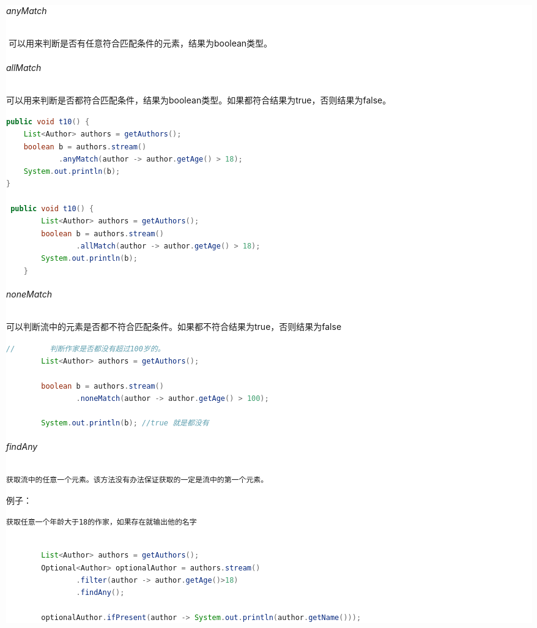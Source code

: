 ###### anyMatch

​	可以用来判断是否有任意符合匹配条件的元素，结果为boolean类型。

###### allMatch

​	可以用来判断是否都符合匹配条件，结果为boolean类型。如果都符合结果为true，否则结果为false。

```java
public void t10() {
    List<Author> authors = getAuthors();
    boolean b = authors.stream()
            .anyMatch(author -> author.getAge() > 18);
    System.out.println(b);
}

 public void t10() {
        List<Author> authors = getAuthors();
        boolean b = authors.stream()
                .allMatch(author -> author.getAge() > 18);
        System.out.println(b);
    }
```

###### noneMatch

​	可以判断流中的元素是否都不符合匹配条件。如果都不符合结果为true，否则结果为false

```java
//        判断作家是否都没有超过100岁的。
        List<Author> authors = getAuthors();

        boolean b = authors.stream()
                .noneMatch(author -> author.getAge() > 100);

        System.out.println(b); //true 就是都没有
```



###### findAny

	获取流中的任意一个元素。该方法没有办法保证获取的一定是流中的第一个元素。



例子：

	获取任意一个年龄大于18的作家，如果存在就输出他的名字

~~~~java
 
        List<Author> authors = getAuthors();
        Optional<Author> optionalAuthor = authors.stream()
                .filter(author -> author.getAge()>18)
                .findAny();

        optionalAuthor.ifPresent(author -> System.out.println(author.getName()));
~~~~
